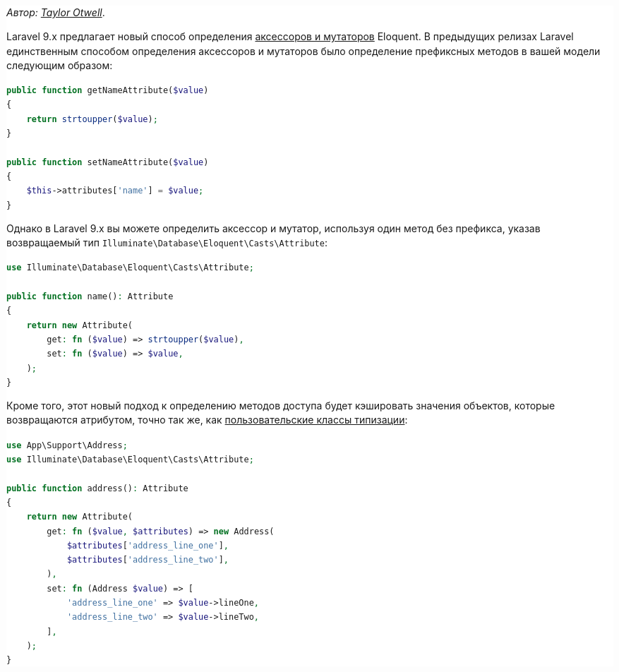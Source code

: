 _Автор: [Taylor Otwell](https://github.com/taylorotwell)_.

Laravel 9.x предлагает новый способ определения [аксессоров и мутаторов](eloquent-mutators.md#accessors-and-mutators) Eloquent. В предыдущих релизах Laravel единственным способом определения аксессоров и мутаторов было определение префиксных методов в вашей модели следующим образом:

```php
public function getNameAttribute($value)
{
    return strtoupper($value);
}

public function setNameAttribute($value)
{
    $this->attributes['name'] = $value;
}
```

Однако в Laravel 9.x вы можете определить аксессор и мутатор, используя один метод без префикса, указав возвращаемый тип `Illuminate\Database\Eloquent\Casts\Attribute`:

```php
use Illuminate\Database\Eloquent\Casts\Attribute;

public function name(): Attribute
{
    return new Attribute(
        get: fn ($value) => strtoupper($value),
        set: fn ($value) => $value,
    );
}
```

Кроме того, этот новый подход к определению методов доступа будет кэшировать значения объектов, которые возвращаются атрибутом, точно так же, как [пользовательские классы типизации](eloquent-mutators.md#custom-casts):

```php
use App\Support\Address;
use Illuminate\Database\Eloquent\Casts\Attribute;

public function address(): Attribute
{
    return new Attribute(
        get: fn ($value, $attributes) => new Address(
            $attributes['address_line_one'],
            $attributes['address_line_two'],
        ),
        set: fn (Address $value) => [
            'address_line_one' => $value->lineOne,
            'address_line_two' => $value->lineTwo,
        ],
    );
}
```
